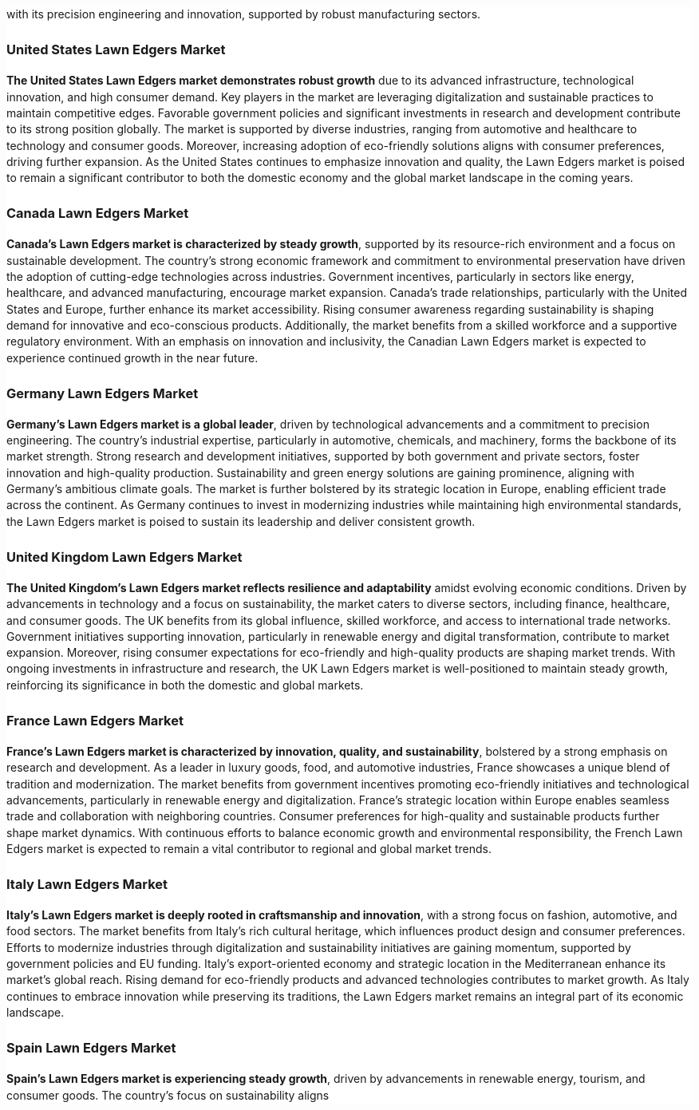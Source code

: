 with its precision engineering and innovation, supported by robust manufacturing sectors.</span></em></p></blockquote><h3><strong>United States Lawn Edgers Market</strong></h3><p><strong>The United States Lawn Edgers market demonstrates robust growth</strong> due to its advanced infrastructure, technological innovation, and high consumer demand. Key players in the market are leveraging digitalization and sustainable practices to maintain competitive edges. Favorable government policies and significant investments in research and development contribute to its strong position globally. The market is supported by diverse industries, ranging from automotive and healthcare to technology and consumer goods. Moreover, increasing adoption of eco-friendly solutions aligns with consumer preferences, driving further expansion. As the United States continues to emphasize innovation and quality, the Lawn Edgers market is poised to remain a significant contributor to both the domestic economy and the global market landscape in the coming years.</p><h3><strong>Canada Lawn Edgers Market</strong></h3><p><strong>Canada&rsquo;s Lawn Edgers market is characterized by steady growth</strong>, supported by its resource-rich environment and a focus on sustainable development. The country&rsquo;s strong economic framework and commitment to environmental preservation have driven the adoption of cutting-edge technologies across industries. Government incentives, particularly in sectors like energy, healthcare, and advanced manufacturing, encourage market expansion. Canada&rsquo;s trade relationships, particularly with the United States and Europe, further enhance its market accessibility. Rising consumer awareness regarding sustainability is shaping demand for innovative and eco-conscious products. Additionally, the market benefits from a skilled workforce and a supportive regulatory environment. With an emphasis on innovation and inclusivity, the Canadian Lawn Edgers market is expected to experience continued growth in the near future.</p><h3><strong>Germany Lawn Edgers Market</strong></h3><p><strong>Germany&rsquo;s Lawn Edgers market is a global leader</strong>, driven by technological advancements and a commitment to precision engineering. The country&rsquo;s industrial expertise, particularly in automotive, chemicals, and machinery, forms the backbone of its market strength. Strong research and development initiatives, supported by both government and private sectors, foster innovation and high-quality production. Sustainability and green energy solutions are gaining prominence, aligning with Germany&rsquo;s ambitious climate goals. The market is further bolstered by its strategic location in Europe, enabling efficient trade across the continent. As Germany continues to invest in modernizing industries while maintaining high environmental standards, the Lawn Edgers market is poised to sustain its leadership and deliver consistent growth.</p><h3><strong>United Kingdom Lawn Edgers Market</strong></h3><p><strong>The United Kingdom&rsquo;s Lawn Edgers market reflects resilience and adaptability</strong> amidst evolving economic conditions. Driven by advancements in technology and a focus on sustainability, the market caters to diverse sectors, including finance, healthcare, and consumer goods. The UK benefits from its global influence, skilled workforce, and access to international trade networks. Government initiatives supporting innovation, particularly in renewable energy and digital transformation, contribute to market expansion. Moreover, rising consumer expectations for eco-friendly and high-quality products are shaping market trends. With ongoing investments in infrastructure and research, the UK Lawn Edgers market is well-positioned to maintain steady growth, reinforcing its significance in both the domestic and global markets.</p><h3><strong>France Lawn Edgers Market</strong></h3><p><strong>France&rsquo;s Lawn Edgers market is characterized by innovation, quality, and sustainability</strong>, bolstered by a strong emphasis on research and development. As a leader in luxury goods, food, and automotive industries, France showcases a unique blend of tradition and modernization. The market benefits from government incentives promoting eco-friendly initiatives and technological advancements, particularly in renewable energy and digitalization. France&rsquo;s strategic location within Europe enables seamless trade and collaboration with neighboring countries. Consumer preferences for high-quality and sustainable products further shape market dynamics. With continuous efforts to balance economic growth and environmental responsibility, the French Lawn Edgers market is expected to remain a vital contributor to regional and global market trends.</p><h3><strong>Italy Lawn Edgers Market</strong></h3><p><strong>Italy&rsquo;s Lawn Edgers market is deeply rooted in craftsmanship and innovation</strong>, with a strong focus on fashion, automotive, and food sectors. The market benefits from Italy&rsquo;s rich cultural heritage, which influences product design and consumer preferences. Efforts to modernize industries through digitalization and sustainability initiatives are gaining momentum, supported by government policies and EU funding. Italy&rsquo;s export-oriented economy and strategic location in the Mediterranean enhance its market&rsquo;s global reach. Rising demand for eco-friendly products and advanced technologies contributes to market growth. As Italy continues to embrace innovation while preserving its traditions, the Lawn Edgers market remains an integral part of its economic landscape.</p><h3><strong>Spain Lawn Edgers Market</strong></h3><p><strong>Spain&rsquo;s Lawn Edgers market is experiencing steady growth</strong>, driven by advancements in renewable energy, tourism, and consumer goods. The country&rsquo;s focus on sustainability aligns